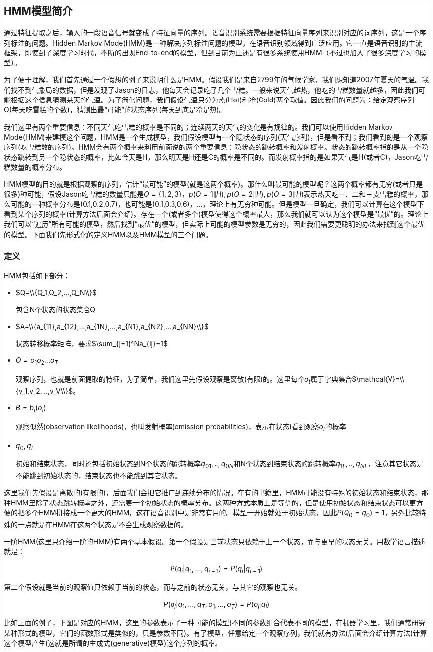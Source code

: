 ## HMM模型简介

通过特征提取之后，输入的一段语音信号就变成了特征向量的序列。语音识别系统需要根据特征向量序列来识别对应的词序列，这是一个序列标注的问题。Hidden Markov Mode(HMM)是一种解决序列标注问题的模型，在语音识别领域得到广泛应用。它一直是语音识别的主流框架，即使到了深度学习时代，不断的出现End-to-end的模型，但到目前为止还是有很多系统使用HMM（不过也加入了很多深度学习的模型）。

为了便于理解，我们首先通过一个假想的例子来说明什么是HMM。假设我们是来自2799年的气候学家，我们想知道2007年夏天的气温。我们找不到气象局的数据，但是发现了Jason的日志，他每天会记录吃了几个雪糕。一般来说天气越热，他吃的雪糕数量就越多，因此我们可能根据这个信息猜测某天的气温。为了简化问题，我们假设气温只分为热(Hot)和冷(Cold)两个取值。因此我们的问题为：给定观察序列O(每天吃雪糕的个数)，猜测出最“可能”的状态序列(每天到底是冷是热)。

我们这里有两个重要信息：不同天气吃雪糕的概率是不同的；连续两天的天气的变化是有规律的。我们可以使用Hidden Markov Mode(HMM)来建模这个问题，HMM是一个生成模型，我们假设模型有一个隐状态的序列(天气序列)，但是看不到；我们看到的是一个观察序列(吃雪糕数的序列)。HMM会有两个概率来利用前面说的两个重要信息：隐状态的跳转概率和发射概率。状态的跳转概率指的是从一个隐状态跳转到另一个隐状态的概率，比如今天是H，那么明天是H还是C的概率是不同的。而发射概率指的是如果天气是H(或者C)，Jason吃雪糕数量的概率分布。

HMM模型的目的就是根据观察的序列，估计“最可能”的模型(就是这两个概率)。那什么叫最可能的模型呢？这两个概率都有无穷(或者只是很多)种可能，假设Jason吃雪糕的数量只能是$O=\{1,2,3\}$，$p(O=1\|H),p(O=2\|H),p(O=3\|H)$表示热天吃一、二和三支雪糕的概率，那么可能的一种概率分布是(0.1,0.2,0.7)，也可能是(0.1,0.3,0.6)，...，理论上有无穷种可能。但是模型一旦确定，我们可以计算在这个模型下看到某个序列的概率(计算方法后面会介绍)。存在一个(或者多个)模型使得这个概率最大，那么我们就可以认为这个模型是“最优”的。理论上我们可以“遍历”所有可能的模型，然后找到“最优”的模型，但实际上可能的模型参数是无穷的，因此我们需要更聪明的办法来找到这个最优的模型。下面我们先形式化的定义HMM以及HMM模型的三个问题。 

### 定义

HMM包括如下部分：

* $Q=\\{Q_1,Q_2,...,Q_N\\}$

   包含N个状态的状态集合Q
* $A=\\{a_{11},a_{12},...,a_{1N},...,a_{N1},a_{N2},...,a_{NN}\\}$
  
   状态转移概率矩阵，要求$\sum_{j=1}^Na_{ij}=1$
* $O=o_1o_2...o_T$

   观察序列，也就是前面提取的特征，为了简单，我们这里先假设观察是离散(有限)的。这里每个$o_t$属于字典集合$\mathcal{V}=\\{v_1,v_2,...,v_V\\}$。
* $B=b_i(o_t)$

   观察似然(observation likelihoods)，也叫发射概率(emission probabilities)，表示在状态i看到观察$o_t$的概率
* $q_0, q_F$

   初始和结束状态，同时还包括初始状态到N个状态的跳转概率$q_{01},..,q_{0N}$和N个状态到结束状态的跳转概率$q_{1F},..,q_{NF}$，注意其它状态是不能跳到初始状态的，结束状态也不能跳到其它状态。


这里我们先假设是离散的(有限的)，后面我们会把它推广到连续分布的情况。在有的书籍里，HMM可能没有特殊的初始状态和结束状态，那种HMM里除了状态跳转概率之外，还需要一个初始状态的概率分布。这两种方式本质上是等价的，但是使用初始状态和结束状态可以更方便的把多个HMM拼接成一个更大的HMM，这在语音识别中是非常有用的。模型一开始就处于初始状态，因此$P(Q_0=q_0)=1$，另外比较特殊的一点就是在HMM在这两个状态是不会生成观察数据的。

一阶HMM(这里只介绍一阶的HMM)有两个基本假设。第一个假设是当前状态只依赖于上一个状态，而与更早的状态无关。用数学语言描述就是：

$$
P(q_i|q_1,...,q_{i-1})=P(q_i|q_{i-1})
$$

第二个假设就是当前的观察值只依赖于当前的状态，而与之前的状态无关，与其它的观察也无关。

$$
P(o_i|q_1,...,q_T,o_1,...,o_T)=P(o_i|q_i)
$$

比如上面的例子，下图是对应的HMM，这里的参数表示了一种可能的模型(不同的参数组合代表不同的模型，在机器学习里，我们通常研究某种形式的模型，它们的函数形式是类似的，只是参数不同)。有了模型，任意给定一个观察序列，我们就有办法(后面会介绍计算方法)计算这个模型产生(这就是所谓的生成式(generative)模型)这个序列的概率。
